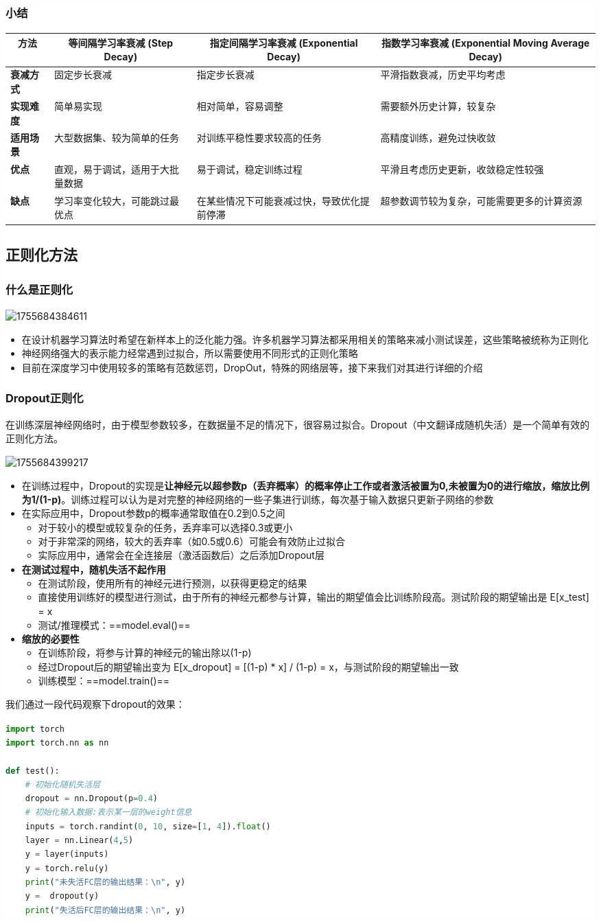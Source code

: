 ### 小结

| 方法         | 等间隔学习率衰减 (Step Decay)    | 指定间隔学习率衰减 (Exponential Decay)     | 指数学习率衰减 (Exponential Moving Average Decay) |
| ------------ | -------------------------------- | ------------------------------------------ | ------------------------------------------------- |
| **衰减方式** | 固定步长衰减                     | 指定步长衰减                               | 平滑指数衰减，历史平均考虑                        |
| **实现难度** | 简单易实现                       | 相对简单，容易调整                         | 需要额外历史计算，较复杂                          |
| **适用场景** | 大型数据集、较为简单的任务       | 对训练平稳性要求较高的任务                 | 高精度训练，避免过快收敛                          |
| **优点**     | 直观，易于调试，适用于大批量数据 | 易于调试，稳定训练过程                     | 平滑且考虑历史更新，收敛稳定性较强                |
| **缺点**     | 学习率变化较大，可能跳过最优点   | 在某些情况下可能衰减过快，导致优化提前停滞 | 超参数调节较为复杂，可能需要更多的计算资源        |

## 正则化方法

###  什么是正则化

![1755684384611](C:\Users\gan\AppData\Roaming\Typora\typora-user-images\1755684384611.png)

- 在设计机器学习算法时希望在新样本上的泛化能力强。许多机器学习算法都采用相关的策略来减小测试误差，这些策略被统称为正则化
- 神经网络强大的表示能力经常遇到过拟合，所以需要使用不同形式的正则化策略
- 目前在深度学习中使用较多的策略有范数惩罚，DropOut，特殊的网络层等，接下来我们对其进行详细的介绍

###  Dropout正则化

在训练深层神经网络时，由于模型参数较多，在数据量不足的情况下，很容易过拟合。Dropout（中文翻译成随机失活）是一个简单有效的正则化方法。

![1755684399217](C:\Users\gan\AppData\Roaming\Typora\typora-user-images\1755684399217.png)

- 在训练过程中，Dropout的实现是**让神经元以超参数p（丢弃概率）的概率停止工作或者激活被置为0,未被置为0的进行缩放，缩放比例为1/(1-p)**。训练过程可以认为是对完整的神经网络的一些子集进行训练，每次基于输入数据只更新子网络的参数
- 在实际应用中，Dropout参数p的概率通常取值在0.2到0.5之间
  - 对于较小的模型或较复杂的任务，丢弃率可以选择0.3或更小
  - 对于非常深的网络，较大的丢弃率（如0.5或0.6）可能会有效防止过拟合
  - 实际应用中，通常会在全连接层（激活函数后）之后添加Dropout层
- **在测试过程中，随机失活不起作用**
  - 在测试阶段，使用所有的神经元进行预测，以获得更稳定的结果
  - 直接使用训练好的模型进行测试，由于所有的神经元都参与计算，输出的期望值会比训练阶段高。测试阶段的期望输出是 E[x_test] = x
  - 测试/推理模式：==model.eval()==
- **缩放的必要性**
  - 在训练阶段，将参与计算的神经元的输出除以(1-p)
  - 经过Dropout后的期望输出变为 E[x_dropout] = [(1-p) * x] / (1-p) = x，与测试阶段的期望输出一致
  - 训练模型：==model.train()==

我们通过一段代码观察下dropout的效果：

```python
import torch
import torch.nn as nn

def test():
    # 初始化随机失活层
    dropout = nn.Dropout(p=0.4)
    # 初始化输入数据:表示某一层的weight信息
    inputs = torch.randint(0, 10, size=[1, 4]).float()
    layer = nn.Linear(4,5)
    y = layer(inputs)
	y = torch.relu(y)
    print("未失活FC层的输出结果：\n", y)
    y =  dropout(y)
    print("失活后FC层的输出结果：\n", y)
```
